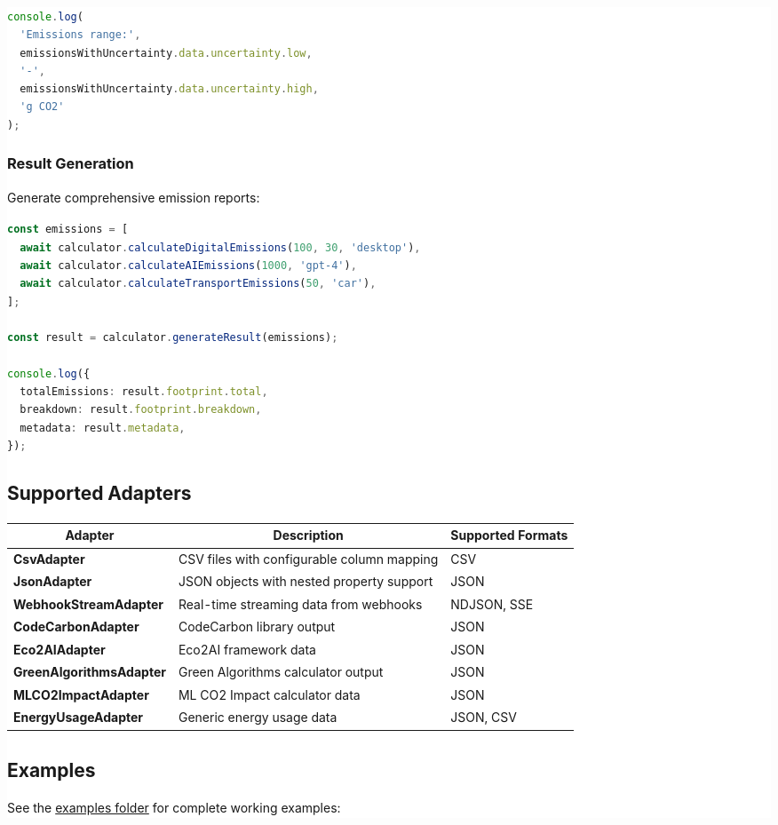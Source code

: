 ```typescript
console.log(
  'Emissions range:',
  emissionsWithUncertainty.data.uncertainty.low,
  '-',
  emissionsWithUncertainty.data.uncertainty.high,
  'g CO2'
);
```

### Result Generation

Generate comprehensive emission reports:

```typescript
const emissions = [
  await calculator.calculateDigitalEmissions(100, 30, 'desktop'),
  await calculator.calculateAIEmissions(1000, 'gpt-4'),
  await calculator.calculateTransportEmissions(50, 'car'),
];

const result = calculator.generateResult(emissions);

console.log({
  totalEmissions: result.footprint.total,
  breakdown: result.footprint.breakdown,
  metadata: result.metadata,
});
```

## Supported Adapters

| Adapter                    | Description                                | Supported Formats |
| -------------------------- | ------------------------------------------ | ----------------- |
| **CsvAdapter**             | CSV files with configurable column mapping | CSV               |
| **JsonAdapter**            | JSON objects with nested property support  | JSON              |
| **WebhookStreamAdapter**   | Real-time streaming data from webhooks     | NDJSON, SSE       |
| **CodeCarbonAdapter**      | CodeCarbon library output                  | JSON              |
| **Eco2AIAdapter**          | Eco2AI framework data                      | JSON              |
| **GreenAlgorithmsAdapter** | Green Algorithms calculator output         | JSON              |
| **MLCO2ImpactAdapter**     | ML CO2 Impact calculator data              | JSON              |
| **EnergyUsageAdapter**     | Generic energy usage data                  | JSON, CSV         |

## Examples

See the [examples folder](./examples) for complete working examples:
